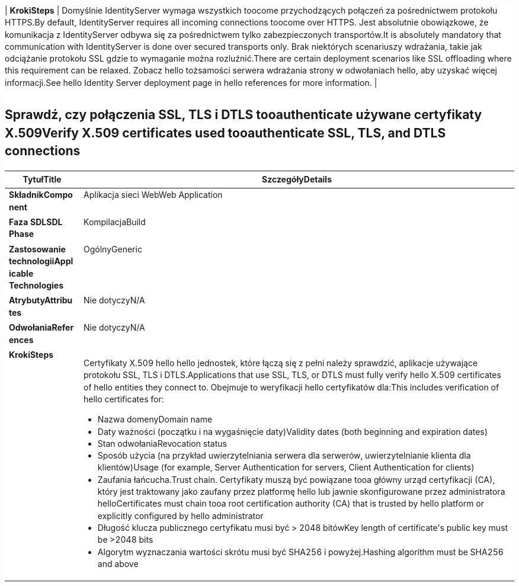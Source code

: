 | <span data-ttu-id="01ba1-203">**Kroki**</span><span class="sxs-lookup"><span data-stu-id="01ba1-203">**Steps**</span></span> | <span data-ttu-id="01ba1-204">Domyślnie IdentityServer wymaga wszystkich toocome przychodzących połączeń za pośrednictwem protokołu HTTPS.</span><span class="sxs-lookup"><span data-stu-id="01ba1-204">By default, IdentityServer requires all incoming connections toocome over HTTPS.</span></span> <span data-ttu-id="01ba1-205">Jest absolutnie obowiązkowe, że komunikacja z IdentityServer odbywa się za pośrednictwem tylko zabezpieczonych transportów.</span><span class="sxs-lookup"><span data-stu-id="01ba1-205">It is absolutely mandatory that communication with IdentityServer is done over secured transports only.</span></span> <span data-ttu-id="01ba1-206">Brak niektórych scenariuszy wdrażania, takie jak odciążanie protokołu SSL gdzie to wymaganie można rozluźnić.</span><span class="sxs-lookup"><span data-stu-id="01ba1-206">There are certain deployment scenarios like SSL offloading where this requirement can be relaxed.</span></span> <span data-ttu-id="01ba1-207">Zobacz hello tożsamości serwera wdrażania strony w odwołaniach hello, aby uzyskać więcej informacji.</span><span class="sxs-lookup"><span data-stu-id="01ba1-207">See hello Identity Server deployment page in hello references for more information.</span></span> |

## <span data-ttu-id="01ba1-208"><a id="x509-ssltls"></a>Sprawdź, czy połączenia SSL, TLS i DTLS tooauthenticate używane certyfikaty X.509</span><span class="sxs-lookup"><span data-stu-id="01ba1-208"><a id="x509-ssltls"></a>Verify X.509 certificates used tooauthenticate SSL, TLS, and DTLS connections</span></span>

| <span data-ttu-id="01ba1-209">Tytuł</span><span class="sxs-lookup"><span data-stu-id="01ba1-209">Title</span></span>                   | <span data-ttu-id="01ba1-210">Szczegóły</span><span class="sxs-lookup"><span data-stu-id="01ba1-210">Details</span></span>      |
| ----------------------- | ------------ |
| <span data-ttu-id="01ba1-211">**Składnik**</span><span class="sxs-lookup"><span data-stu-id="01ba1-211">**Component**</span></span>               | <span data-ttu-id="01ba1-212">Aplikacja sieci Web</span><span class="sxs-lookup"><span data-stu-id="01ba1-212">Web Application</span></span> | 
| <span data-ttu-id="01ba1-213">**Faza SDL**</span><span class="sxs-lookup"><span data-stu-id="01ba1-213">**SDL Phase**</span></span>               | <span data-ttu-id="01ba1-214">Kompilacja</span><span class="sxs-lookup"><span data-stu-id="01ba1-214">Build</span></span> |  
| <span data-ttu-id="01ba1-215">**Zastosowanie technologii**</span><span class="sxs-lookup"><span data-stu-id="01ba1-215">**Applicable Technologies**</span></span> | <span data-ttu-id="01ba1-216">Ogólny</span><span class="sxs-lookup"><span data-stu-id="01ba1-216">Generic</span></span> |
| <span data-ttu-id="01ba1-217">**Atrybuty**</span><span class="sxs-lookup"><span data-stu-id="01ba1-217">**Attributes**</span></span>              | <span data-ttu-id="01ba1-218">Nie dotyczy</span><span class="sxs-lookup"><span data-stu-id="01ba1-218">N/A</span></span>  |
| <span data-ttu-id="01ba1-219">**Odwołania**</span><span class="sxs-lookup"><span data-stu-id="01ba1-219">**References**</span></span>              | <span data-ttu-id="01ba1-220">Nie dotyczy</span><span class="sxs-lookup"><span data-stu-id="01ba1-220">N/A</span></span>  |
| <span data-ttu-id="01ba1-221">**Kroki**</span><span class="sxs-lookup"><span data-stu-id="01ba1-221">**Steps**</span></span> | <p><span data-ttu-id="01ba1-222">Certyfikaty X.509 hello hello jednostek, które łączą się z pełni należy sprawdzić, aplikacje używające protokołu SSL, TLS i DTLS.</span><span class="sxs-lookup"><span data-stu-id="01ba1-222">Applications that use SSL, TLS, or DTLS must fully verify hello X.509 certificates of hello entities they connect to.</span></span> <span data-ttu-id="01ba1-223">Obejmuje to weryfikacji hello certyfikatów dla:</span><span class="sxs-lookup"><span data-stu-id="01ba1-223">This includes verification of hello certificates for:</span></span></p><ul><li><span data-ttu-id="01ba1-224">Nazwa domeny</span><span class="sxs-lookup"><span data-stu-id="01ba1-224">Domain name</span></span></li><li><span data-ttu-id="01ba1-225">Daty ważności (początku i na wygaśnięcie daty)</span><span class="sxs-lookup"><span data-stu-id="01ba1-225">Validity dates (both beginning and expiration dates)</span></span></li><li><span data-ttu-id="01ba1-226">Stan odwołania</span><span class="sxs-lookup"><span data-stu-id="01ba1-226">Revocation status</span></span></li><li><span data-ttu-id="01ba1-227">Sposób użycia (na przykład uwierzytelniania serwera dla serwerów, uwierzytelnianie klienta dla klientów)</span><span class="sxs-lookup"><span data-stu-id="01ba1-227">Usage (for example, Server Authentication for servers, Client Authentication for clients)</span></span></li><li><span data-ttu-id="01ba1-228">Zaufania łańcucha.</span><span class="sxs-lookup"><span data-stu-id="01ba1-228">Trust chain.</span></span> <span data-ttu-id="01ba1-229">Certyfikaty muszą być powiązane tooa główny urząd certyfikacji (CA), który jest traktowany jako zaufany przez platformę hello lub jawnie skonfigurowane przez administratora hello</span><span class="sxs-lookup"><span data-stu-id="01ba1-229">Certificates must chain tooa root certification authority (CA) that is trusted by hello platform or explicitly configured by hello administrator</span></span></li><li><span data-ttu-id="01ba1-230">Długość klucza publicznego certyfikatu musi być > 2048 bitów</span><span class="sxs-lookup"><span data-stu-id="01ba1-230">Key length of certificate's public key must be >2048 bits</span></span></li><li><span data-ttu-id="01ba1-231">Algorytm wyznaczania wartości skrótu musi być SHA256 i powyżej.</span><span class="sxs-lookup"><span data-stu-id="01ba1-231">Hashing algorithm must be SHA256 and above</span></span> |
